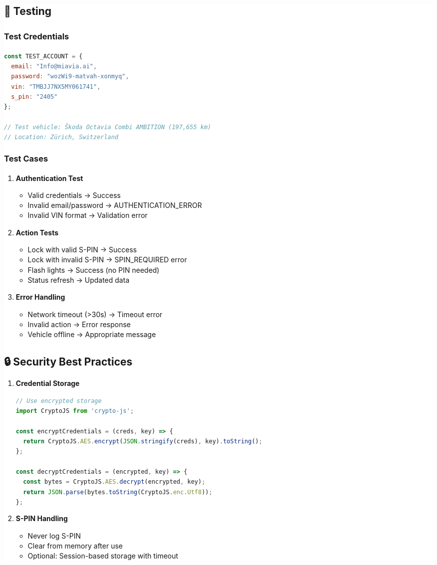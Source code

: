 ## 🧪 Testing

### Test Credentials
```javascript
const TEST_ACCOUNT = {
  email: "Info@miavia.ai",
  password: "wozWi9-matvah-xonmyq",
  vin: "TMBJJ7NX5MY061741",
  s_pin: "2405"
};

// Test vehicle: Škoda Octavia Combi AMBITION (197,655 km)
// Location: Zürich, Switzerland
```

### Test Cases
1. **Authentication Test**
   - Valid credentials → Success
   - Invalid email/password → AUTHENTICATION_ERROR
   - Invalid VIN format → Validation error

2. **Action Tests**
   - Lock with valid S-PIN → Success
   - Lock with invalid S-PIN → SPIN_REQUIRED error
   - Flash lights → Success (no PIN needed)
   - Status refresh → Updated data

3. **Error Handling**
   - Network timeout (>30s) → Timeout error
   - Invalid action → Error response
   - Vehicle offline → Appropriate message

## 🔒 Security Best Practices

1. **Credential Storage**
   ```javascript
   // Use encrypted storage
   import CryptoJS from 'crypto-js';
   
   const encryptCredentials = (creds, key) => {
     return CryptoJS.AES.encrypt(JSON.stringify(creds), key).toString();
   };
   
   const decryptCredentials = (encrypted, key) => {
     const bytes = CryptoJS.AES.decrypt(encrypted, key);
     return JSON.parse(bytes.toString(CryptoJS.enc.Utf8));
   };
   ```

2. **S-PIN Handling**
   - Never log S-PIN
   - Clear from memory after use
   - Optional: Session-based storage with timeout
